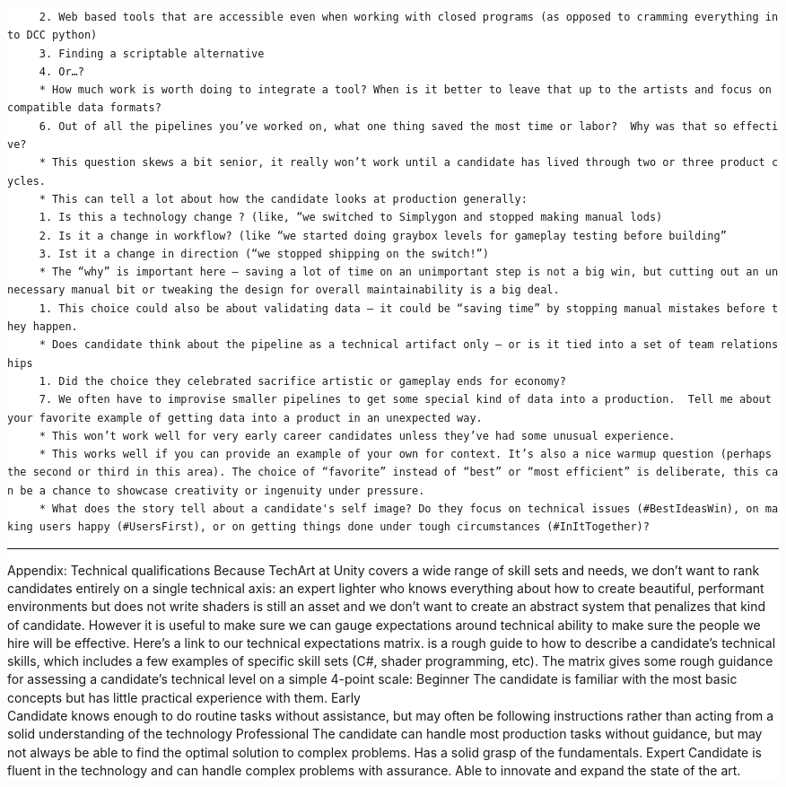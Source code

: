         2. Web based tools that are accessible even when working with closed programs (as opposed to cramming everything into DCC python)
         3. Finding a scriptable alternative
         4. Or…?
         * How much work is worth doing to integrate a tool? When is it better to leave that up to the artists and focus on compatible data formats?
         6. Out of all the pipelines you’ve worked on, what one thing saved the most time or labor?  Why was that so effective?
         * This question skews a bit senior, it really won’t work until a candidate has lived through two or three product cycles.
         * This can tell a lot about how the candidate looks at production generally:
         1. Is this a technology change ? (like, “we switched to Simplygon and stopped making manual lods)
         2. Is it a change in workflow? (like “we started doing graybox levels for gameplay testing before building”
         3. Ist it a change in direction (“we stopped shipping on the switch!”) 
         * The “why” is important here – saving a lot of time on an unimportant step is not a big win, but cutting out an unnecessary manual bit or tweaking the design for overall maintainability is a big deal.
         1. This choice could also be about validating data – it could be “saving time” by stopping manual mistakes before they happen.
         * Does candidate think about the pipeline as a technical artifact only – or is it tied into a set of team relationships
         1. Did the choice they celebrated sacrifice artistic or gameplay ends for economy?
         7. We often have to improvise smaller pipelines to get some special kind of data into a production.  Tell me about your favorite example of getting data into a product in an unexpected way.
         * This won’t work well for very early career candidates unless they’ve had some unusual experience.
         * This works well if you can provide an example of your own for context. It’s also a nice warmup question (perhaps the second or third in this area). The choice of “favorite” instead of “best” or “most efficient” is deliberate, this can be a chance to showcase creativity or ingenuity under pressure.
         * What does the story tell about a candidate's self image? Do they focus on technical issues (#BestIdeasWin), on making users happy (#UsersFirst), or on getting things done under tough circumstances (#InItTogether)?  




________________








Appendix:  Technical qualifications
Because TechArt at Unity covers a wide range of skill sets and needs, we don’t want to rank candidates entirely on a single technical axis:  an expert lighter who knows everything about how to create beautiful, performant environments but does not write shaders is still an asset and we don’t want to create an abstract system that penalizes that kind of candidate.
However it is useful to make sure we can gauge expectations around technical ability to make sure the people we hire will be effective.  Here’s a link to our technical expectations matrix. is a rough guide to how to describe a candidate’s technical skills, which includes a few examples of specific skill sets (C#, shader programming, etc).  The matrix  gives some rough guidance for assessing a candidate’s technical level on a  simple 4-point scale:
Beginner
The candidate is familiar with the most basic concepts but has little practical experience with them.
Early        
Candidate knows enough to do routine tasks without assistance, but may often be following instructions rather than acting from a solid understanding of the technology
Professional
The candidate can handle most production tasks without guidance, but may not always be able to find the optimal solution to complex problems.  Has a solid grasp of the fundamentals.
Expert
Candidate is fluent in the technology and can handle complex problems with assurance. Able to innovate and expand the state of the art.